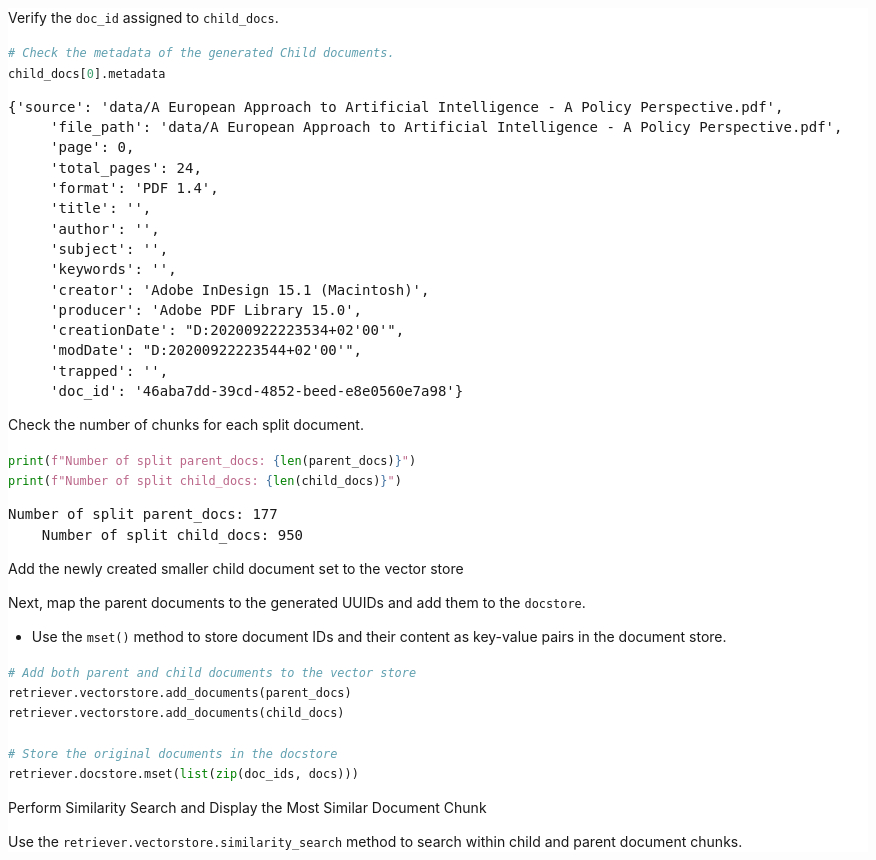 Verify the `doc_id` assigned to `child_docs`.

```python
# Check the metadata of the generated Child documents.
child_docs[0].metadata
```




<pre class="custom">{'source': 'data/A European Approach to Artificial Intelligence - A Policy Perspective.pdf',
     'file_path': 'data/A European Approach to Artificial Intelligence - A Policy Perspective.pdf',
     'page': 0,
     'total_pages': 24,
     'format': 'PDF 1.4',
     'title': '',
     'author': '',
     'subject': '',
     'keywords': '',
     'creator': 'Adobe InDesign 15.1 (Macintosh)',
     'producer': 'Adobe PDF Library 15.0',
     'creationDate': "D:20200922223534+02'00'",
     'modDate': "D:20200922223544+02'00'",
     'trapped': '',
     'doc_id': '46aba7dd-39cd-4852-beed-e8e0560e7a98'}</pre>



Check the number of chunks for each split document.

```python
print(f"Number of split parent_docs: {len(parent_docs)}")
print(f"Number of split child_docs: {len(child_docs)}")
```

<pre class="custom">Number of split parent_docs: 177
    Number of split child_docs: 950
</pre>

Add the newly created smaller child document set to the vector store

Next, map the parent documents to the generated UUIDs and add them to the `docstore`.

- Use the `mset()` method to store document IDs and their content as key-value pairs in the document store.

```python
# Add both parent and child documents to the vector store
retriever.vectorstore.add_documents(parent_docs)
retriever.vectorstore.add_documents(child_docs)

# Store the original documents in the docstore
retriever.docstore.mset(list(zip(doc_ids, docs)))
```

Perform Similarity Search and Display the Most Similar Document Chunk

Use the `retriever.vectorstore.similarity_search` method to search within child and parent document chunks.
